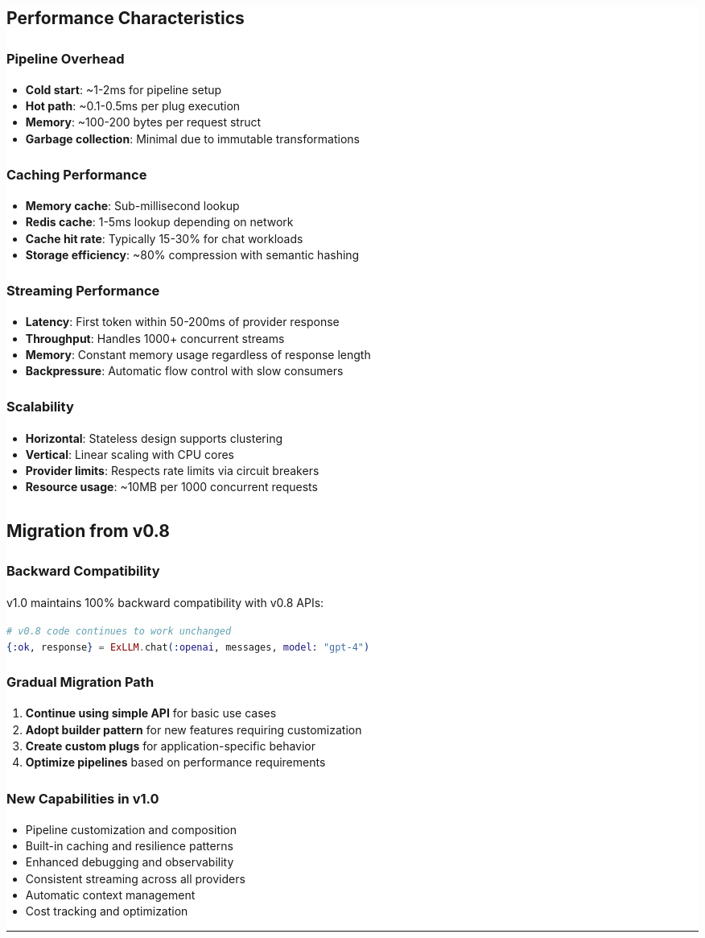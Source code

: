 ## Performance Characteristics

### Pipeline Overhead

- **Cold start**: ~1-2ms for pipeline setup
- **Hot path**: ~0.1-0.5ms per plug execution
- **Memory**: ~100-200 bytes per request struct
- **Garbage collection**: Minimal due to immutable transformations

### Caching Performance

- **Memory cache**: Sub-millisecond lookup
- **Redis cache**: 1-5ms lookup depending on network
- **Cache hit rate**: Typically 15-30% for chat workloads
- **Storage efficiency**: ~80% compression with semantic hashing

### Streaming Performance

- **Latency**: First token within 50-200ms of provider response
- **Throughput**: Handles 1000+ concurrent streams
- **Memory**: Constant memory usage regardless of response length
- **Backpressure**: Automatic flow control with slow consumers

### Scalability

- **Horizontal**: Stateless design supports clustering
- **Vertical**: Linear scaling with CPU cores
- **Provider limits**: Respects rate limits via circuit breakers
- **Resource usage**: ~10MB per 1000 concurrent requests

## Migration from v0.8

### Backward Compatibility

v1.0 maintains 100% backward compatibility with v0.8 APIs:

```elixir
# v0.8 code continues to work unchanged
{:ok, response} = ExLLM.chat(:openai, messages, model: "gpt-4")
```

### Gradual Migration Path

1. **Continue using simple API** for basic use cases
2. **Adopt builder pattern** for new features requiring customization
3. **Create custom plugs** for application-specific behavior
4. **Optimize pipelines** based on performance requirements

### New Capabilities in v1.0

- Pipeline customization and composition
- Built-in caching and resilience patterns
- Enhanced debugging and observability
- Consistent streaming across all providers
- Automatic context management
- Cost tracking and optimization

---